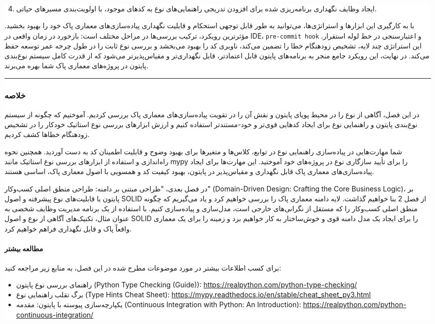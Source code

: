 4.  ایجاد وظایف نگهداری برنامه‌ریزی شده برای افزودن تدریجی راهنمایی‌های نوع به کدهای موجود، با اولویت‌بندی مسیرهای حیاتی.

با به کارگیری این ابزارها و استراتژی‌ها، می‌توانید به طور قابل توجهی استحکام و قابلیت نگهداری پیاده‌سازی‌های معماری پاک خود را بهبود بخشید. مؤثرترین رویکرد، ترکیب بررسی‌ها در مراحل مختلف است: بازخورد در زمان واقعی در IDE، `pre-commit hook` و اعتبارسنجی در خط لوله استقرار. این استراتژی چند لایه، تشخیص زودهنگام خطا را تضمین می‌کند، ناوبری کد را بهبود می‌بخشد و بررسی نوع ثابت را در طول چرخه عمر توسعه حفظ می‌کند. در نهایت، این رویکرد جامع منجر به برنامه‌های پایتون قابل اعتمادتر، قابل نگهداری‌تر و مقیاس‌پذیرتر می‌شود که از قدرت کامل سیستم نوع‌بندی پایتون در پروژه‌های معماری پاک شما بهره می‌برند.

---

### **خلاصه**

در این فصل، آگاهی از نوع را در محیط پویای پایتون و نقش آن را در تقویت پیاده‌سازی‌های معماری پاک بررسی کردیم. آموختیم که چگونه از سیستم نوع‌بندی پایتون و راهنمایی نوع برای ایجاد کدهایی قوی‌تر و خود-مستندتر استفاده کنیم و ارزش ابزارهای بررسی نوع استاتیک خودکار را در تشخیص زودهنگام خطاها کشف کردیم.

شما مهارت‌هایی در پیاده‌سازی راهنمایی نوع در توابع، کلاس‌ها و متغیرها برای بهبود وضوح و قابلیت اطمینان کد به دست آوردید. همچنین نحوه راه‌اندازی و استفاده از ابزارهای بررسی نوع استاتیک مانند mypy را برای تأیید سازگاری نوع در پروژه‌های خود آموختید. این مهارت‌ها برای ایجاد پیاده‌سازی‌های معماری پاک قابل نگهداری و مقیاس‌پذیر در پایتون، بهبود کیفیت کد و همسویی با اصول معماری پاک، اساسی هستند.

در فصل بعدی، "طراحی مبتنی بر دامنه: طراحی منطق اصلی کسب‌وکار" (Domain-Driven Design: Crafting the Core Business Logic)، بر پایتون با قابلیت‌های نوع پیشرفته و اصول SOLID از فصل 2 بنا خواهیم گذاشت. لایه دامنه معماری پاک را بررسی خواهیم کرد و یاد می‌گیریم که چگونه منطق اصلی کسب‌وکار را که مستقل از نگرانی‌های خارجی است، مدل‌سازی و پیاده‌سازی کنیم. با استفاده از یک برنامه مدیریت وظایف شخصی به عنوان مثال، تکنیک‌های آگاهی از نوع و اصول SOLID را برای ایجاد یک مدل دامنه قوی و خوش‌ساختار به کار خواهیم برد و زمینه را برای یک معماری واقعاً پاک و قابل نگهداری فراهم خواهیم کرد.

#### **مطالعه بیشتر**

برای کسب اطلاعات بیشتر در مورد موضوعات مطرح شده در این فصل، به منابع زیر مراجعه کنید:
*   راهنمای بررسی نوع پایتون (Python Type Checking (Guide)): https://realpython.com/python-type-checking/
*   برگ تقلب راهنمایی نوع (Type Hints Cheat Sheet): https://mypy.readthedocs.io/en/stable/cheat_sheet_py3.html
*   یکپارچه‌سازی پیوسته با پایتون: مقدمه (Continuous Integration with Python: An Introduction): https://realpython.com/python-continuous-integration/
</div>